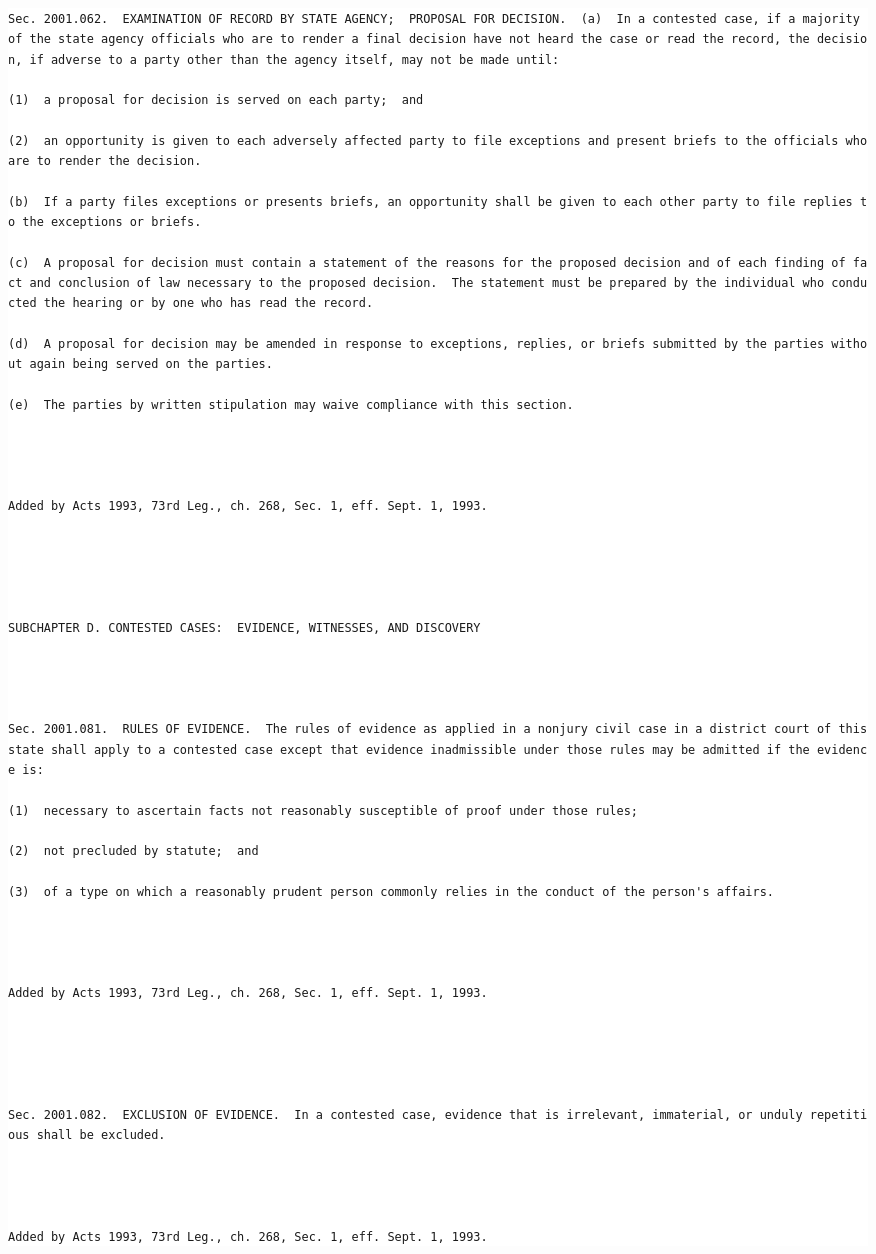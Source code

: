     
    
    
    
    Sec. 2001.062.  EXAMINATION OF RECORD BY STATE AGENCY;  PROPOSAL FOR DECISION.  (a)  In a contested case, if a majority of the state agency officials who are to render a final decision have not heard the case or read the record, the decision, if adverse to a party other than the agency itself, may not be made until:
    
    (1)  a proposal for decision is served on each party;  and
    
    (2)  an opportunity is given to each adversely affected party to file exceptions and present briefs to the officials who are to render the decision.
    
    (b)  If a party files exceptions or presents briefs, an opportunity shall be given to each other party to file replies to the exceptions or briefs.
    
    (c)  A proposal for decision must contain a statement of the reasons for the proposed decision and of each finding of fact and conclusion of law necessary to the proposed decision.  The statement must be prepared by the individual who conducted the hearing or by one who has read the record.
    
    (d)  A proposal for decision may be amended in response to exceptions, replies, or briefs submitted by the parties without again being served on the parties.
    
    (e)  The parties by written stipulation may waive compliance with this section.
    
    
    
    
    Added by Acts 1993, 73rd Leg., ch. 268, Sec. 1, eff. Sept. 1, 1993.
    
    
    
    
    
    SUBCHAPTER D. CONTESTED CASES:  EVIDENCE, WITNESSES, AND DISCOVERY
    
      
    
    
    Sec. 2001.081.  RULES OF EVIDENCE.  The rules of evidence as applied in a nonjury civil case in a district court of this state shall apply to a contested case except that evidence inadmissible under those rules may be admitted if the evidence is:
    
    (1)  necessary to ascertain facts not reasonably susceptible of proof under those rules;
    
    (2)  not precluded by statute;  and
    
    (3)  of a type on which a reasonably prudent person commonly relies in the conduct of the person's affairs.
    
    
    
    
    Added by Acts 1993, 73rd Leg., ch. 268, Sec. 1, eff. Sept. 1, 1993.
    
    
    
    
    
    Sec. 2001.082.  EXCLUSION OF EVIDENCE.  In a contested case, evidence that is irrelevant, immaterial, or unduly repetitious shall be excluded.
    
    
    
    
    Added by Acts 1993, 73rd Leg., ch. 268, Sec. 1, eff. Sept. 1, 1993.
    
    
    